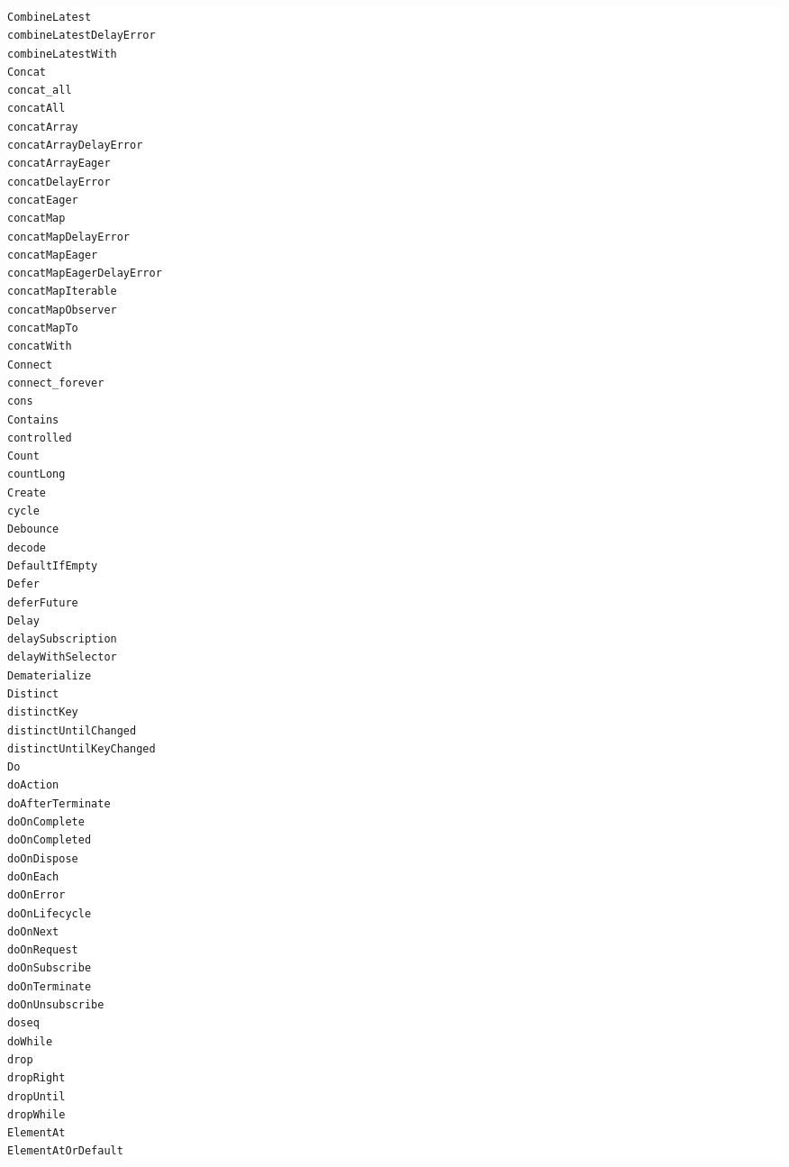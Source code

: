 ```
CombineLatest
combineLatestDelayError
combineLatestWith
Concat
concat_all
concatAll
concatArray
concatArrayDelayError
concatArrayEager
concatDelayError
concatEager
concatMap
concatMapDelayError
concatMapEager
concatMapEagerDelayError
concatMapIterable
concatMapObserver
concatMapTo
concatWith
Connect
connect_forever
cons
Contains
controlled
Count
countLong
Create
cycle
Debounce
decode
DefaultIfEmpty
Defer
deferFuture
Delay
delaySubscription
delayWithSelector
Dematerialize
Distinct
distinctKey
distinctUntilChanged
distinctUntilKeyChanged
Do
doAction
doAfterTerminate
doOnComplete
doOnCompleted
doOnDispose
doOnEach
doOnError
doOnLifecycle
doOnNext
doOnRequest
doOnSubscribe
doOnTerminate
doOnUnsubscribe
doseq
doWhile
drop
dropRight
dropUntil
dropWhile
ElementAt
ElementAtOrDefault
```